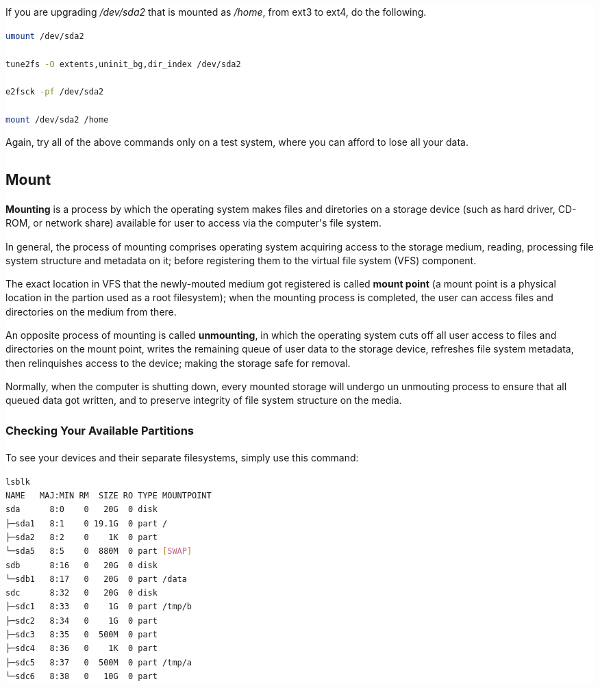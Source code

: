 If you are upgrading */dev/sda2* that is mounted as */home*, from ext3 to ext4, do the following.

```sh
umount /dev/sda2

tune2fs -O extents,uninit_bg,dir_index /dev/sda2

e2fsck -pf /dev/sda2

mount /dev/sda2 /home
```

Again, try all of the above commands only on a test system, where you can afford to lose all your data.

## Mount

**Mounting** is a process by which the operating system makes files and diretories on a storage device (such as hard driver, CD-ROM, or network share) available for user to access via the computer's file system.

In general, the process of mounting comprises operating system acquiring access to the storage medium, reading, processing file system structure and metadata on it; before registering them to the virtual file system (VFS) component.

The exact location in VFS that the newly-mouted medium got registered is called **mount point** (a mount point is a physical location in the partion used as a root filesystem); when the mounting process is completed, the user can access files and directories on the medium from there.

An opposite process of mounting is called **unmounting**, in which the operating system cuts off all user access to files and directories on the mount point, writes the remaining queue of user data to the storage device, refreshes file system metadata, then relinquishes access to the device; making the storage safe for removal.

Normally, when the computer is shutting down, every mounted storage will undergo un unmouting process to ensure that all queued data got written, and to preserve integrity of file system structure on the media.

### Checking Your Available Partitions

To see your devices and their separate filesystems, simply use this command:

```sh
lsblk
NAME   MAJ:MIN RM  SIZE RO TYPE MOUNTPOINT
sda      8:0    0   20G  0 disk
├─sda1   8:1    0 19.1G  0 part /
├─sda2   8:2    0    1K  0 part
└─sda5   8:5    0  880M  0 part [SWAP]
sdb      8:16   0   20G  0 disk
└─sdb1   8:17   0   20G  0 part /data
sdc      8:32   0   20G  0 disk
├─sdc1   8:33   0    1G  0 part /tmp/b
├─sdc2   8:34   0    1G  0 part
├─sdc3   8:35   0  500M  0 part
├─sdc4   8:36   0    1K  0 part
├─sdc5   8:37   0  500M  0 part /tmp/a
└─sdc6   8:38   0   10G  0 part
```
